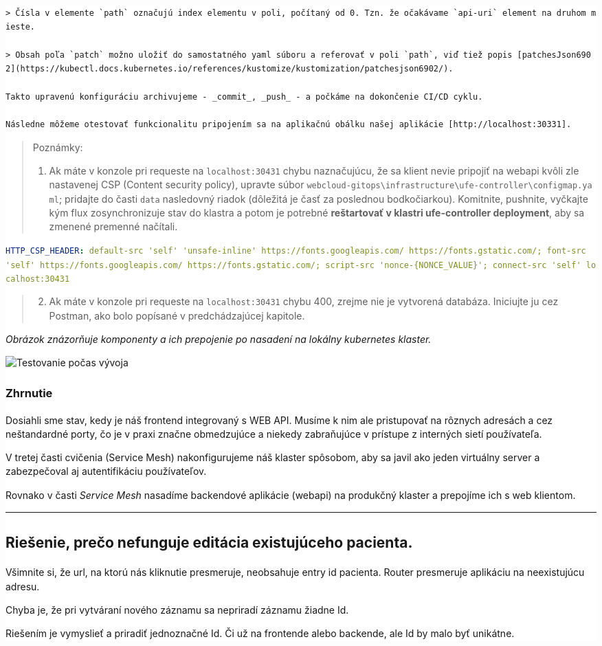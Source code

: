     > Čísla v elemente `path` označujú index elementu v poli, počítaný od 0. Tzn. že očakávame `api-uri` element na druhom mieste.

    > Obsah poľa `patch` možno uložiť do samostatného yaml súboru a referovať v poli `path`, viď tiež popis [patchesJson6902](https://kubectl.docs.kubernetes.io/references/kustomize/kustomization/patchesjson6902/).

    Takto upravenú konfiguráciu archivujeme - _commit_, _push_ - a počkáme na dokončenie CI/CD cyklu.

    Následne môžeme otestovať funkcionalitu pripojením sa na aplikačnú obálku našej aplikácie [http://localhost:30331].

> Poznámky:  
> 1. Ak máte v konzole pri requeste na `localhost:30431` chybu naznačujúcu, že sa klient nevie pripojiť na webapi kvôli zle nastavenej CSP (Content security policy), upravte súbor `webcloud-gitops\infrastructure\ufe-controller\configmap.yaml`; pridajte do časti `data` nasledovný riadok (dôležitá je časť za poslednou bodkočiarkou). Komitnite, pushnite, vyčkajte kým flux zosynchronizuje stav do klastra a potom je potrebné __reštartovať v klastri ufe-controller deployment__, aby sa zmenené premenné načítali.

```yaml
HTTP_CSP_HEADER: default-src 'self' 'unsafe-inline' https://fonts.googleapis.com/ https://fonts.gstatic.com/; font-src 'self' https://fonts.googleapis.com/ https://fonts.gstatic.com/; script-src 'nonce-{NONCE_VALUE}'; connect-src 'self' localhost:30431
```

> 2. Ak máte v konzole pri requeste na `localhost:30431` chybu 400, zrejme nie je vytvorená databáza. Iniciujte ju cez Postman, ako bolo popísané v predchádzajúcej kapitole.

_Obrázok znázorňuje komponenty a ich prepojenie po nasadení na lokálny kubernetes klaster._

![Testovanie počas vývoja](../img/dojo-21-localhost-kubernetes.png)

### Zhrnutie

Dosiahli sme stav, kedy je náš frontend integrovaný s WEB API. Musíme k nim ale pristupovať na rôznych adresách a cez neštandardné porty, čo je v praxi značne obmedzujúce a niekedy zabraňujúce v prístupe z interných sietí používateľa.

V tretej časti cvičenia (Service Mesh) nakonfigurujeme náš klaster spôsobom, aby sa javil ako jeden virtuálny server a zabezpečoval aj autentifikáciu používateľov.

Rovnako v časti _Service Mesh_ nasadíme backendové aplikácie (webapi) na produkčný klaster a prepojíme ich s web klientom.

****

## Riešenie, prečo nefunguje editácia existujúceho pacienta.

Všimnite si, že url, na ktorú nás kliknutie presmeruje, neobsahuje entry id pacienta. Router presmeruje aplikáciu na neexistujúcu adresu.

Chyba je, že pri vytváraní nového záznamu sa nepriradí záznamu žiadne Id.

Riešením je vymyslieť a priradiť jednoznačné Id. Či už na frontende alebo backende, ale Id by malo byť unikátne.
